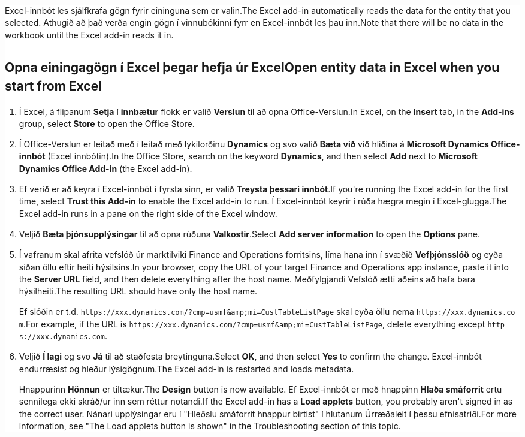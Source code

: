 <span data-ttu-id="f0cd6-122">Excel-innbót les sjálfkrafa gögn fyrir eininguna sem er valin.</span><span class="sxs-lookup"><span data-stu-id="f0cd6-122">The Excel add-in automatically reads the data for the entity that you selected.</span></span> <span data-ttu-id="f0cd6-123">Athugið að það verða engin gögn í vinnubókinni fyrr en Excel-innbót les þau inn.</span><span class="sxs-lookup"><span data-stu-id="f0cd6-123">Note that there will be no data in the workbook until the Excel add-in reads it in.</span></span>

## <a name="open-entity-data-in-excel-when-you-start-from-excel"></a><span data-ttu-id="f0cd6-124">Opna einingagögn í Excel þegar hefja úr Excel</span><span class="sxs-lookup"><span data-stu-id="f0cd6-124">Open entity data in Excel when you start from Excel</span></span>
1. <span data-ttu-id="f0cd6-125">Í Excel, á flipanum **Setja** í **innbætur** flokk er valið **Verslun** til að opna Office-Verslun.</span><span class="sxs-lookup"><span data-stu-id="f0cd6-125">In Excel, on the **Insert** tab, in the **Add-ins** group, select **Store** to open the Office Store.</span></span>
2. <span data-ttu-id="f0cd6-126">Í Office-Verslun er leitað með í leitað með lykilorðinu **Dynamics** og svo valið **Bæta við** við hliðina á **Microsoft Dynamics Office-innbót** (Excel innbótin).</span><span class="sxs-lookup"><span data-stu-id="f0cd6-126">In the Office Store, search on the keyword **Dynamics**, and then select **Add** next to **Microsoft Dynamics Office Add-in** (the Excel add-in).</span></span>
3. <span data-ttu-id="f0cd6-127">Ef verið er að keyra í Excel-innbót í fyrsta sinn, er valið **Treysta þessari innbót**.</span><span class="sxs-lookup"><span data-stu-id="f0cd6-127">If you're running the Excel add-in for the first time, select **Trust this Add-in** to enable the Excel add-in to run.</span></span> <span data-ttu-id="f0cd6-128">Í Excel-innbót keyrir í rúða hægra megin í Excel-glugga.</span><span class="sxs-lookup"><span data-stu-id="f0cd6-128">The Excel add-in runs in a pane on the right side of the Excel window.</span></span>
4. <span data-ttu-id="f0cd6-129">Veljið **Bæta þjónsupplýsingar** til að opna rúðuna **Valkostir**.</span><span class="sxs-lookup"><span data-stu-id="f0cd6-129">Select **Add server information** to open the **Options** pane.</span></span>
5. <span data-ttu-id="f0cd6-130">Í vafranum skal afrita vefslóð úr marktilviki Finance and Operations forritsins, líma hana inn í svæðið **Vefþjónsslóð** og eyða síðan öllu eftir heiti hýsilsins.</span><span class="sxs-lookup"><span data-stu-id="f0cd6-130">In your browser, copy the URL of your target Finance and Operations app instance, paste it into the **Server URL** field, and then delete everything after the host name.</span></span> <span data-ttu-id="f0cd6-131">Meðfylgjandi Vefslóð ætti aðeins að hafa bara hýsilheiti.</span><span class="sxs-lookup"><span data-stu-id="f0cd6-131">The resulting URL should have only the host name.</span></span>

    <span data-ttu-id="f0cd6-132">Ef slóðin er t.d. `https://xxx.dynamics.com/?cmp=usmf&amp;mi=CustTableListPage` skal eyða öllu nema `https://xxx.dynamics.com`.</span><span class="sxs-lookup"><span data-stu-id="f0cd6-132">For example, if the URL is `https://xxx.dynamics.com/?cmp=usmf&amp;mi=CustTableListPage`, delete everything except `https://xxx.dynamics.com`.</span></span>

6. <span data-ttu-id="f0cd6-133">Veljið **Í lagi** og svo **Já** til að staðfesta breytinguna.</span><span class="sxs-lookup"><span data-stu-id="f0cd6-133">Select **OK**, and then select **Yes** to confirm the change.</span></span> <span data-ttu-id="f0cd6-134">Excel-innbót endurræsist og hleður lýsigögnum.</span><span class="sxs-lookup"><span data-stu-id="f0cd6-134">The Excel add-in is restarted and loads metadata.</span></span>

    <span data-ttu-id="f0cd6-135">Hnappurinn **Hönnun** er tiltækur.</span><span class="sxs-lookup"><span data-stu-id="f0cd6-135">The **Design** button is now available.</span></span> <span data-ttu-id="f0cd6-136">Ef Excel-innbót er með hnappinn **Hlaða smáforrit** ertu sennilega ekki skráð/ur inn sem réttur notandi.</span><span class="sxs-lookup"><span data-stu-id="f0cd6-136">If the Excel add-in has a **Load applets** button, you probably aren't signed in as the correct user.</span></span> <span data-ttu-id="f0cd6-137">Nánari upplýsingar eru í "Hleðslu smáforrit hnappur birtist" í hlutanum [Úrræðaleit](https://docs.microsoft.com/dynamics365/unified-operations/dev-itpro/office-integration/use-excel-add-in#troubleshooting) í þessu efnisatriði.</span><span class="sxs-lookup"><span data-stu-id="f0cd6-137">For more information, see "The Load applets button is shown" in the [Troubleshooting](https://docs.microsoft.com/dynamics365/unified-operations/dev-itpro/office-integration/use-excel-add-in#troubleshooting) section of this topic.</span></span>
